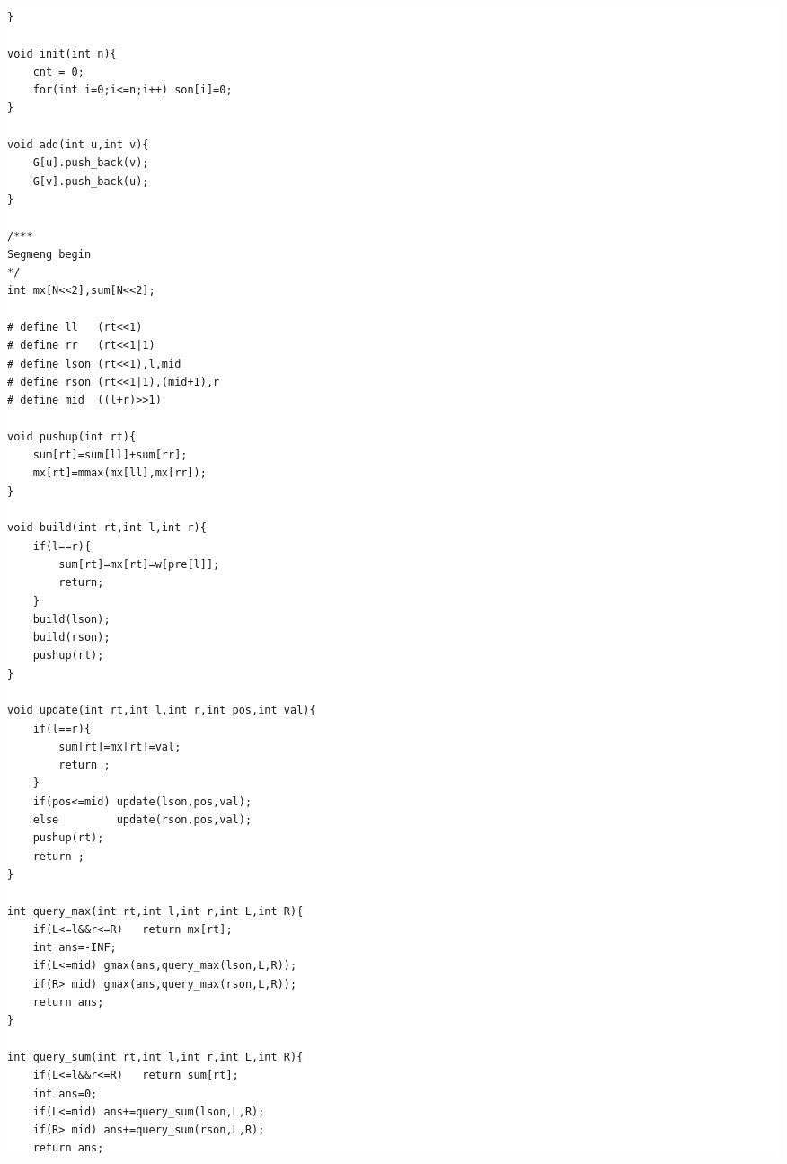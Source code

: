 ```
}

void init(int n){
    cnt = 0;
    for(int i=0;i<=n;i++) son[i]=0;
}

void add(int u,int v){
    G[u].push_back(v);
    G[v].push_back(u);
}

/***
Segmeng begin
*/
int mx[N<<2],sum[N<<2];

# define ll   (rt<<1)
# define rr   (rt<<1|1)
# define lson (rt<<1),l,mid
# define rson (rt<<1|1),(mid+1),r
# define mid  ((l+r)>>1)

void pushup(int rt){
    sum[rt]=sum[ll]+sum[rr];
    mx[rt]=mmax(mx[ll],mx[rr]);
}

void build(int rt,int l,int r){
    if(l==r){
        sum[rt]=mx[rt]=w[pre[l]];
        return;
    }
    build(lson);
    build(rson);
    pushup(rt);
}

void update(int rt,int l,int r,int pos,int val){
    if(l==r){
        sum[rt]=mx[rt]=val;
        return ;
    }
    if(pos<=mid) update(lson,pos,val);
    else         update(rson,pos,val);
    pushup(rt);
    return ;
}

int query_max(int rt,int l,int r,int L,int R){
    if(L<=l&&r<=R)   return mx[rt];
    int ans=-INF;
    if(L<=mid) gmax(ans,query_max(lson,L,R));
    if(R> mid) gmax(ans,query_max(rson,L,R));
    return ans;
}

int query_sum(int rt,int l,int r,int L,int R){
    if(L<=l&&r<=R)   return sum[rt];
    int ans=0;
    if(L<=mid) ans+=query_sum(lson,L,R);
    if(R> mid) ans+=query_sum(rson,L,R);
    return ans;
```